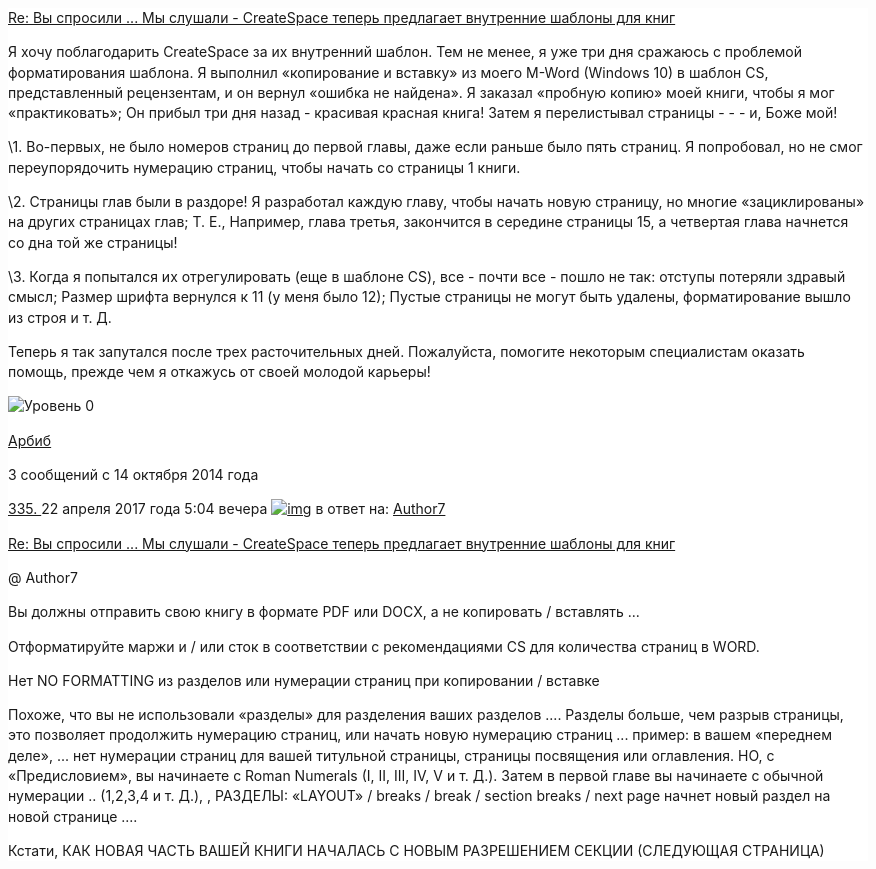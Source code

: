[Re: Вы спросили ... Мы слушали - CreateSpace теперь предлагает внутренние шаблоны для книг](https://forums.createspace.com/en/community/message/405356#405356)

Я хочу поблагодарить CreateSpace за их внутренний шаблон. Тем не менее, я уже три дня сражаюсь с проблемой форматирования шаблона. Я выполнил «копирование и вставку» из моего M-Word (Windows 10) в шаблон CS, представленный рецензентам, и он вернул «ошибка не найдена». Я заказал «пробную копию» моей книги, чтобы я мог «практиковать»; Он прибыл три дня назад - красивая красная книга! Затем я перелистывал страницы - - - и, Боже мой!

\1. Во-первых, не было номеров страниц до первой главы, даже если раньше было пять страниц. Я попробовал, но не смог переупорядочить нумерацию страниц, чтобы начать со страницы 1 книги.

\2. Страницы глав были в раздоре! Я разработал каждую главу, чтобы начать новую страницу, но многие «зациклированы» на других страницах глав; Т. Е., Например, глава третья, закончится в середине страницы 15, а четвертая глава начнется со дна той же страницы!

\3. Когда я попытался их отрегулировать (еще в шаблоне CS), все - почти все - пошло не так: отступы потеряли здравый смысл; Размер шрифта вернулся к 11 (у меня было 12); Пустые страницы не могут быть удалены, форматирование вышло из строя и т. Д.

Теперь я так запутался после трех расточительных дней. Пожалуйста, помогите некоторым специалистам оказать помощь, прежде чем я откажусь от своей молодой карьеры! 


![Уровень 0](https://forums.createspace.com/en/community/4.0.15/images/status/statusicon-07.gif)

[Арбиб](https://forums.createspace.com/en/community/people/arbib)

3 сообщений с 
14 октября 2014 года

[335. ](https://forums.createspace.com/en/community/message/405362#405362)22 апреля 2017 года 5:04 вечера [![img](https://forums.createspace.com/en/community/4.0.15/images/transparent.png)](https://forums.createspace.com/en/community/message/405356#405356) в ответ на: [Author7](https://forums.createspace.com/en/community/message/405356#405356)

[Re: Вы спросили ... Мы слушали - CreateSpace теперь предлагает внутренние шаблоны для книг](https://forums.createspace.com/en/community/message/405362#405362)

@ Author7

 

Вы должны отправить свою книгу в формате PDF или DOCX, а не копировать / вставлять ...

Отформатируйте маржи и / или сток в соответствии с рекомендациями CS для количества страниц в WORD.

 

Нет NO FORMATTING из разделов или нумерации страниц при копировании / вставке

 

Похоже, что вы не использовали «разделы» для разделения ваших разделов .... Разделы больше, чем разрыв страницы, это позволяет продолжить нумерацию страниц, или начать новую нумерацию страниц ... пример: в вашем «переднем деле», ... нет нумерации страниц для вашей титульной страницы, страницы посвящения или оглавления. НО, с «Предисловием», вы начинаете с Roman Numerals (I, II, III, IV, V и т. Д.). Затем в первой главе вы начинаете с обычной нумерации .. (1,2,3,4 и т. Д.), , РАЗДЕЛЫ: «LAYOUT» / breaks / break / section breaks / next page начнет новый раздел на новой странице ....

Кстати, КАК НОВАЯ ЧАСТЬ ВАШЕЙ КНИГИ НАЧАЛАСЬ С НОВЫМ РАЗРЕШЕНИЕМ СЕКЦИИ (СЛЕДУЮЩАЯ СТРАНИЦА)
